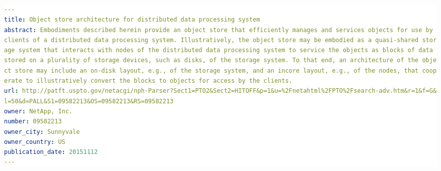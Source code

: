 ```yaml
---
title: Object store architecture for distributed data processing system
abstract: Embodiments described herein provide an object store that efficiently manages and services objects for use by clients of a distributed data processing system. Illustratively, the object store may be embodied as a quasi-shared storage system that interacts with nodes of the distributed data processing system to service the objects as blocks of data stored on a plurality of storage devices, such as disks, of the storage system. To that end, an architecture of the object store may include an on-disk layout, e.g., of the storage system, and an incore layout, e.g., of the nodes, that cooperate to illustratively convert the blocks to objects for access by the clients.
url: http://patft.uspto.gov/netacgi/nph-Parser?Sect1=PTO2&Sect2=HITOFF&p=1&u=%2Fnetahtml%2FPTO%2Fsearch-adv.htm&r=1&f=G&l=50&d=PALL&S1=09582213&OS=09582213&RS=09582213
owner: NetApp, Inc.
number: 09582213
owner_city: Sunnyvale
owner_country: US
publication_date: 20151112
---
```

